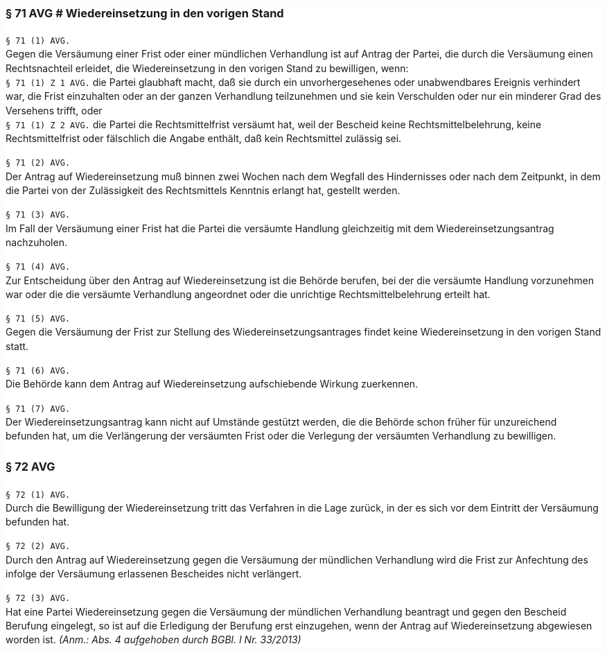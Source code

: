 ### § 71 AVG # Wiedereinsetzung in den vorigen Stand

`§ 71 (1) AVG.`  
Gegen die Versäumung einer Frist oder einer mündlichen Verhandlung ist auf Antrag der Partei, die durch die Versäumung einen Rechtsnachteil erleidet, die Wiedereinsetzung in den vorigen Stand zu bewilligen, wenn:  
`§ 71 (1) Z 1 AVG.`
die Partei glaubhaft macht, daß sie durch ein unvorhergesehenes oder unabwendbares Ereignis verhindert war, die Frist einzuhalten oder an der ganzen Verhandlung teilzunehmen und sie kein Verschulden oder nur ein minderer Grad des Versehens trifft, oder  
`§ 71 (1) Z 2 AVG.`
die Partei die Rechtsmittelfrist versäumt hat, weil der Bescheid keine Rechtsmittelbelehrung, keine Rechtsmittelfrist oder fälschlich die Angabe enthält, daß kein Rechtsmittel zulässig sei.

`§ 71 (2) AVG.`  
Der Antrag auf Wiedereinsetzung muß binnen zwei Wochen nach dem Wegfall des Hindernisses oder nach dem Zeitpunkt, in dem die Partei von der Zulässigkeit des Rechtsmittels Kenntnis erlangt hat, gestellt werden.

`§ 71 (3) AVG.`  
Im Fall der Versäumung einer Frist hat die Partei die versäumte Handlung gleichzeitig mit dem Wiedereinsetzungsantrag nachzuholen.

`§ 71 (4) AVG.`  
Zur Entscheidung über den Antrag auf Wiedereinsetzung ist die Behörde berufen, bei der die versäumte Handlung vorzunehmen war oder die die versäumte Verhandlung angeordnet oder die unrichtige Rechtsmittelbelehrung erteilt hat.

`§ 71 (5) AVG.`  
Gegen die Versäumung der Frist zur Stellung des Wiedereinsetzungsantrages findet keine Wiedereinsetzung in den vorigen Stand statt.

`§ 71 (6) AVG.`  
Die Behörde kann dem Antrag auf Wiedereinsetzung aufschiebende Wirkung zuerkennen.

`§ 71 (7) AVG.`  
Der Wiedereinsetzungsantrag kann nicht auf Umstände gestützt werden, die die Behörde schon früher für unzureichend befunden hat, um die Verlängerung der versäumten Frist oder die Verlegung der versäumten Verhandlung zu bewilligen.

### § 72 AVG

`§ 72 (1) AVG.`  
Durch die Bewilligung der Wiedereinsetzung tritt das Verfahren in die Lage zurück, in der es sich vor dem Eintritt der Versäumung befunden hat.

`§ 72 (2) AVG.`  
Durch den Antrag auf Wiedereinsetzung gegen die Versäumung der mündlichen Verhandlung wird die Frist zur Anfechtung des infolge der Versäumung erlassenen Bescheides nicht verlängert.

`§ 72 (3) AVG.`  
Hat eine Partei Wiedereinsetzung gegen die Versäumung der mündlichen Verhandlung beantragt und gegen den Bescheid Berufung eingelegt, so ist auf die Erledigung der Berufung erst einzugehen, wenn der Antrag auf Wiedereinsetzung abgewiesen worden ist.
*(Anm.: Abs. 4 aufgehoben durch BGBl. I Nr. 33/2013)*
